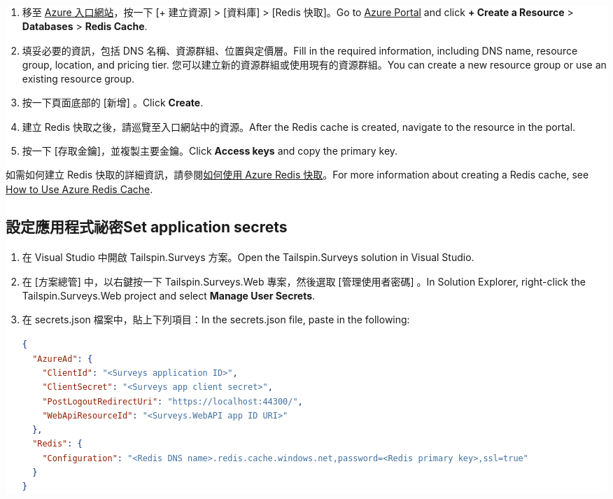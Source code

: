 1. <span data-ttu-id="a84b2-199">移至 [Azure 入口網站](https://portal.azure.com)，按一下 [+ 建立資源] > [資料庫] > [Redis 快取]。</span><span class="sxs-lookup"><span data-stu-id="a84b2-199">Go to [Azure Portal](https://portal.azure.com) and click **+ Create a Resource** > **Databases** > **Redis Cache**.</span></span>

2. <span data-ttu-id="a84b2-200">填妥必要的資訊，包括 DNS 名稱、資源群組、位置與定價層。</span><span class="sxs-lookup"><span data-stu-id="a84b2-200">Fill in the required information, including DNS name, resource group, location, and pricing tier.</span></span> <span data-ttu-id="a84b2-201">您可以建立新的資源群組或使用現有的資源群組。</span><span class="sxs-lookup"><span data-stu-id="a84b2-201">You can create a new resource group or use an existing resource group.</span></span>

3. <span data-ttu-id="a84b2-202">按一下頁面底部的 [新增] 。</span><span class="sxs-lookup"><span data-stu-id="a84b2-202">Click **Create**.</span></span>

4. <span data-ttu-id="a84b2-203">建立 Redis 快取之後，請巡覽至入口網站中的資源。</span><span class="sxs-lookup"><span data-stu-id="a84b2-203">After the Redis cache is created, navigate to the resource in the portal.</span></span>

5. <span data-ttu-id="a84b2-204">按一下 [存取金鑰]，並複製主要金鑰。</span><span class="sxs-lookup"><span data-stu-id="a84b2-204">Click **Access keys** and copy the primary key.</span></span>

<span data-ttu-id="a84b2-205">如需如何建立 Redis 快取的詳細資訊，請參閱[如何使用 Azure Redis 快取](/azure/redis-cache/cache-dotnet-how-to-use-azure-redis-cache)。</span><span class="sxs-lookup"><span data-stu-id="a84b2-205">For more information about creating a Redis cache, see [How to Use Azure Redis Cache](/azure/redis-cache/cache-dotnet-how-to-use-azure-redis-cache).</span></span>

## <a name="set-application-secrets"></a><span data-ttu-id="a84b2-206">設定應用程式祕密</span><span class="sxs-lookup"><span data-stu-id="a84b2-206">Set application secrets</span></span>

1. <span data-ttu-id="a84b2-207">在 Visual Studio 中開啟 Tailspin.Surveys 方案。</span><span class="sxs-lookup"><span data-stu-id="a84b2-207">Open the Tailspin.Surveys solution in Visual Studio.</span></span>

2. <span data-ttu-id="a84b2-208">在 [方案總管] 中，以右鍵按一下 Tailspin.Surveys.Web 專案，然後選取 [管理使用者密碼] 。</span><span class="sxs-lookup"><span data-stu-id="a84b2-208">In Solution Explorer, right-click the Tailspin.Surveys.Web project and select **Manage User Secrets**.</span></span>

3. <span data-ttu-id="a84b2-209">在 secrets.json 檔案中，貼上下列項目：</span><span class="sxs-lookup"><span data-stu-id="a84b2-209">In the secrets.json file, paste in the following:</span></span>

    ```json
    {
      "AzureAd": {
        "ClientId": "<Surveys application ID>",
        "ClientSecret": "<Surveys app client secret>",
        "PostLogoutRedirectUri": "https://localhost:44300/",
        "WebApiResourceId": "<Surveys.WebAPI app ID URI>"
      },
      "Redis": {
        "Configuration": "<Redis DNS name>.redis.cache.windows.net,password=<Redis primary key>,ssl=true"
      }
    }
    ```


[portal]: https://portal.azure.com
[VS2017]: https://www.visualstudio.com/vs/